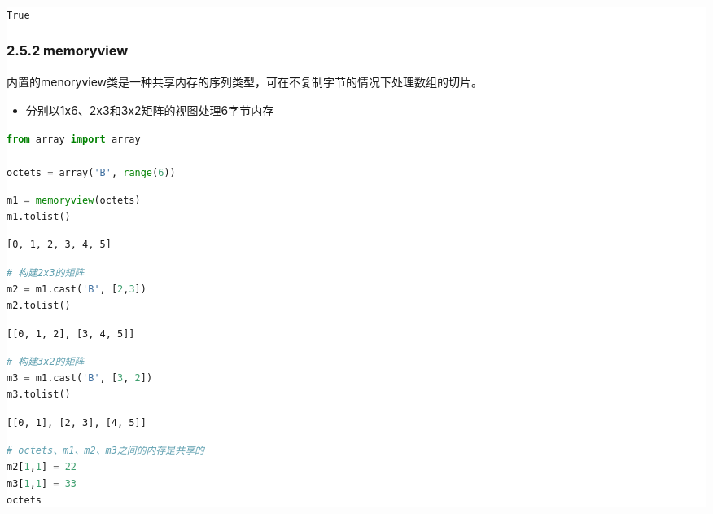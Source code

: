 


    True



### 2.5.2 memoryview

内置的menoryview类是一种共享内存的序列类型，可在不复制字节的情况下处理数组的切片。

- 分别以1x6、2x3和3x2矩阵的视图处理6字节内存


```python
from array import array

octets = array('B', range(6))
```


```python
m1 = memoryview(octets)
m1.tolist()
```




    [0, 1, 2, 3, 4, 5]




```python
# 构建2x3的矩阵
m2 = m1.cast('B', [2,3])
m2.tolist()
```




    [[0, 1, 2], [3, 4, 5]]




```python
# 构建3x2的矩阵
m3 = m1.cast('B', [3, 2])
m3.tolist()
```




    [[0, 1], [2, 3], [4, 5]]




```python
# octets、m1、m2、m3之间的内存是共享的
m2[1,1] = 22
m3[1,1] = 33
octets
```
